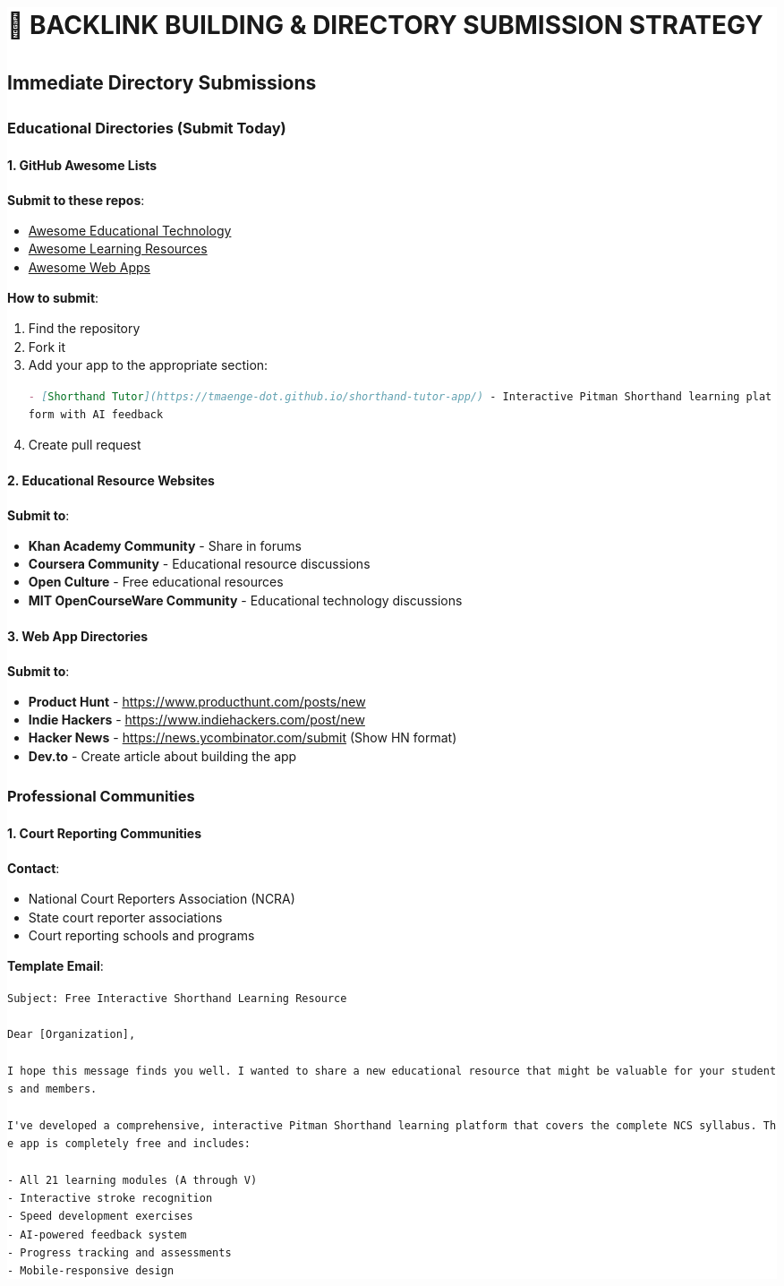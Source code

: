 # 🔗 BACKLINK BUILDING & DIRECTORY SUBMISSION STRATEGY

## Immediate Directory Submissions

### Educational Directories (Submit Today)

#### 1. GitHub Awesome Lists
**Submit to these repos**:
- [Awesome Educational Technology](https://github.com/topics/educational-technology)
- [Awesome Learning Resources](https://github.com/topics/learning-resources)  
- [Awesome Web Apps](https://github.com/topics/web-apps)

**How to submit**:
1. Find the repository
2. Fork it
3. Add your app to the appropriate section:
   ```markdown
   - [Shorthand Tutor](https://tmaenge-dot.github.io/shorthand-tutor-app/) - Interactive Pitman Shorthand learning platform with AI feedback
   ```
4. Create pull request

#### 2. Educational Resource Websites
**Submit to**:
- **Khan Academy Community** - Share in forums
- **Coursera Community** - Educational resource discussions
- **Open Culture** - Free educational resources
- **MIT OpenCourseWare Community** - Educational technology discussions

#### 3. Web App Directories
**Submit to**:
- **Product Hunt** - https://www.producthunt.com/posts/new
- **Indie Hackers** - https://www.indiehackers.com/post/new
- **Hacker News** - https://news.ycombinator.com/submit (Show HN format)
- **Dev.to** - Create article about building the app

### Professional Communities

#### 1. Court Reporting Communities
**Contact**:
- National Court Reporters Association (NCRA)
- State court reporter associations
- Court reporting schools and programs

**Template Email**:
```
Subject: Free Interactive Shorthand Learning Resource

Dear [Organization],

I hope this message finds you well. I wanted to share a new educational resource that might be valuable for your students and members.

I've developed a comprehensive, interactive Pitman Shorthand learning platform that covers the complete NCS syllabus. The app is completely free and includes:

- All 21 learning modules (A through V)
- Interactive stroke recognition
- Speed development exercises
- AI-powered feedback system
- Progress tracking and assessments
- Mobile-responsive design
```